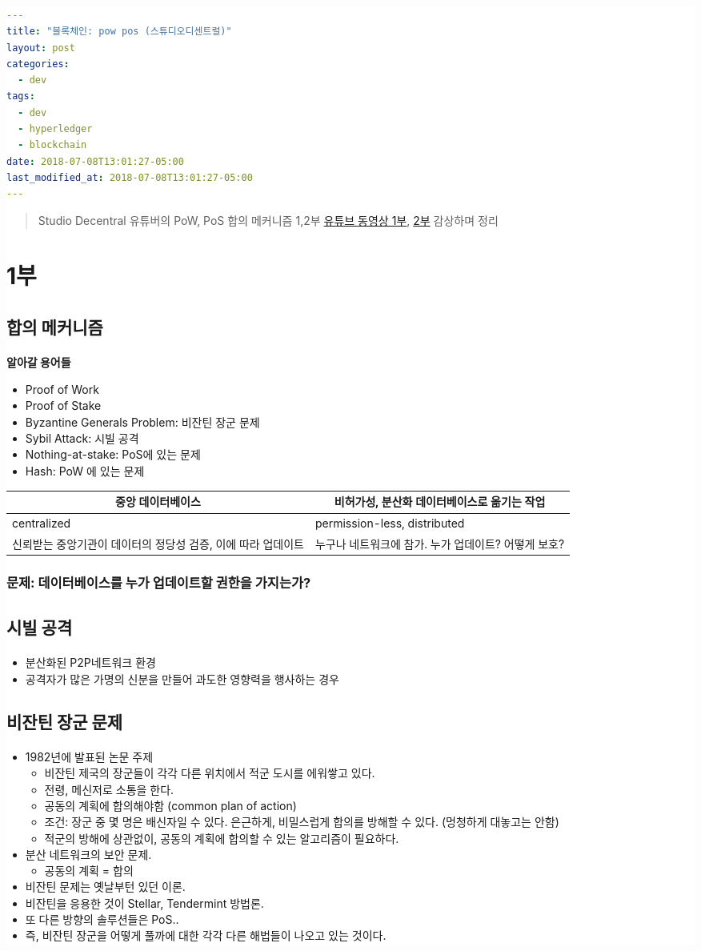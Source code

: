 ```yaml
---
title: "블록체인: pow pos (스튜디오디센트럴)"
layout: post
categories:
  - dev
tags:
  - dev
  - hyperledger
  - blockchain
date: 2018-07-08T13:01:27-05:00
last_modified_at: 2018-07-08T13:01:27-05:00
---
```


> Studio Decentral 유튜버의 PoW, PoS 합의 메커니즘 1,2부 [유튜브 동영상 1부](https://www.youtube.com/watch?v=MGXRy7CQAPE), [2부](https://www.youtube.com/watch?v=3yYn9AbdXiY) 감상하며  정리


# 1부

## 합의 메커니즘
**알아갈 용어들**
- Proof of Work
- Proof of Stake
- Byzantine Generals Problem: 비잔틴 장군 문제
- Sybil Attack: 시빌 공격
- Nothing-at-stake: PoS에 있는 문제
- Hash: PoW 에 있는 문제


중앙 데이터베이스| 비허가성, 분산화 데이터베이스로 옮기는 작업
----------------|------------------------------------------
centralized | permission-less, distributed
신뢰받는 중앙기관이 데이터의 정당성 검증, 이에 따라 업데이트 | 누구나 네트워크에 참가. 누가 업데이트? 어떻게 보호?
 
### 문제: 데이터베이스를 누가 업데이트할 권한을 가지는가?

## 시빌 공격
- 분산화된 P2P네트워크 환경
- 공격자가 많은 가명의 신분을 만들어 과도한 영향력을 행사하는 경우

## 비잔틴 장군 문제
- 1982년에 발표된 논문 주제
  - 비잔틴 제국의 장군들이 각각 다른 위치에서 적군 도시를 에워쌓고 있다. 
  - 전령, 메신저로 소통을 한다.
  - 공동의 계획에 합의해야함 (common plan of action)
  - 조건: 장군 중 몇 명은 배신자일 수 있다. 은근하게, 비밀스럽게 합의를 방해할 수 있다. (멍청하게 대놓고는 안함) 
  - 적군의 방해에 상관없이, 공동의 계획에 합의할 수 있는 알고리즘이 필요하다.
- 분산 네트워크의 보안 문제.
  - 공동의 계획 = 합의
- 비잔틴 문제는 옛날부턴 있던 이론.
- 비잔틴을 응용한 것이 Stellar, Tendermint 방법론.
- 또 다른 방향의 솔루션들은 PoS..
- 즉, 비잔틴 장군을 어떻게 풀까에 대한 각각 다른 해법들이 나오고 있는 것이다.
